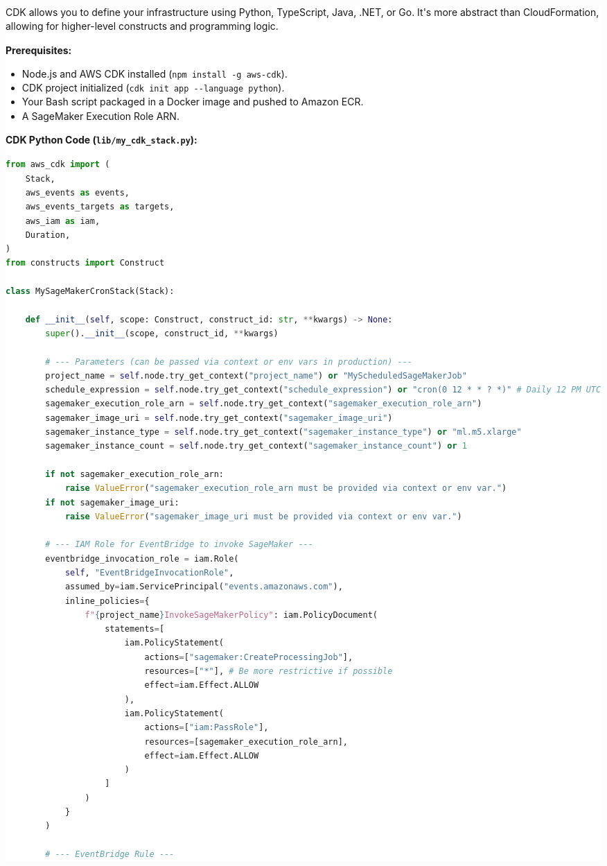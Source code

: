 CDK allows you to define your infrastructure using Python, TypeScript, Java, .NET, or Go. It's more abstract than CloudFormation, allowing for higher-level constructs and programming logic.

**Prerequisites:**

* Node.js and AWS CDK installed (`npm install -g aws-cdk`).
* CDK project initialized (`cdk init app --language python`).
* Your Bash script packaged in a Docker image and pushed to Amazon ECR.
* A SageMaker Execution Role ARN.

**CDK Python Code (`lib/my_cdk_stack.py`):**

```python
from aws_cdk import (
    Stack,
    aws_events as events,
    aws_events_targets as targets,
    aws_iam as iam,
    Duration,
)
from constructs import Construct

class MySageMakerCronStack(Stack):

    def __init__(self, scope: Construct, construct_id: str, **kwargs) -> None:
        super().__init__(scope, construct_id, **kwargs)

        # --- Parameters (can be passed via context or env vars in production) ---
        project_name = self.node.try_get_context("project_name") or "MyScheduledSageMakerJob"
        schedule_expression = self.node.try_get_context("schedule_expression") or "cron(0 12 * * ? *)" # Daily 12 PM UTC
        sagemaker_execution_role_arn = self.node.try_get_context("sagemaker_execution_role_arn")
        sagemaker_image_uri = self.node.try_get_context("sagemaker_image_uri")
        sagemaker_instance_type = self.node.try_get_context("sagemaker_instance_type") or "ml.m5.xlarge"
        sagemaker_instance_count = self.node.try_get_context("sagemaker_instance_count") or 1

        if not sagemaker_execution_role_arn:
            raise ValueError("sagemaker_execution_role_arn must be provided via context or env var.")
        if not sagemaker_image_uri:
            raise ValueError("sagemaker_image_uri must be provided via context or env var.")

        # --- IAM Role for EventBridge to invoke SageMaker ---
        eventbridge_invocation_role = iam.Role(
            self, "EventBridgeInvocationRole",
            assumed_by=iam.ServicePrincipal("events.amazonaws.com"),
            inline_policies={
                f"{project_name}InvokeSageMakerPolicy": iam.PolicyDocument(
                    statements=[
                        iam.PolicyStatement(
                            actions=["sagemaker:CreateProcessingJob"],
                            resources=["*"], # Be more restrictive if possible
                            effect=iam.Effect.ALLOW
                        ),
                        iam.PolicyStatement(
                            actions=["iam:PassRole"],
                            resources=[sagemaker_execution_role_arn],
                            effect=iam.Effect.ALLOW
                        )
                    ]
                )
            }
        )

        # --- EventBridge Rule ---
```